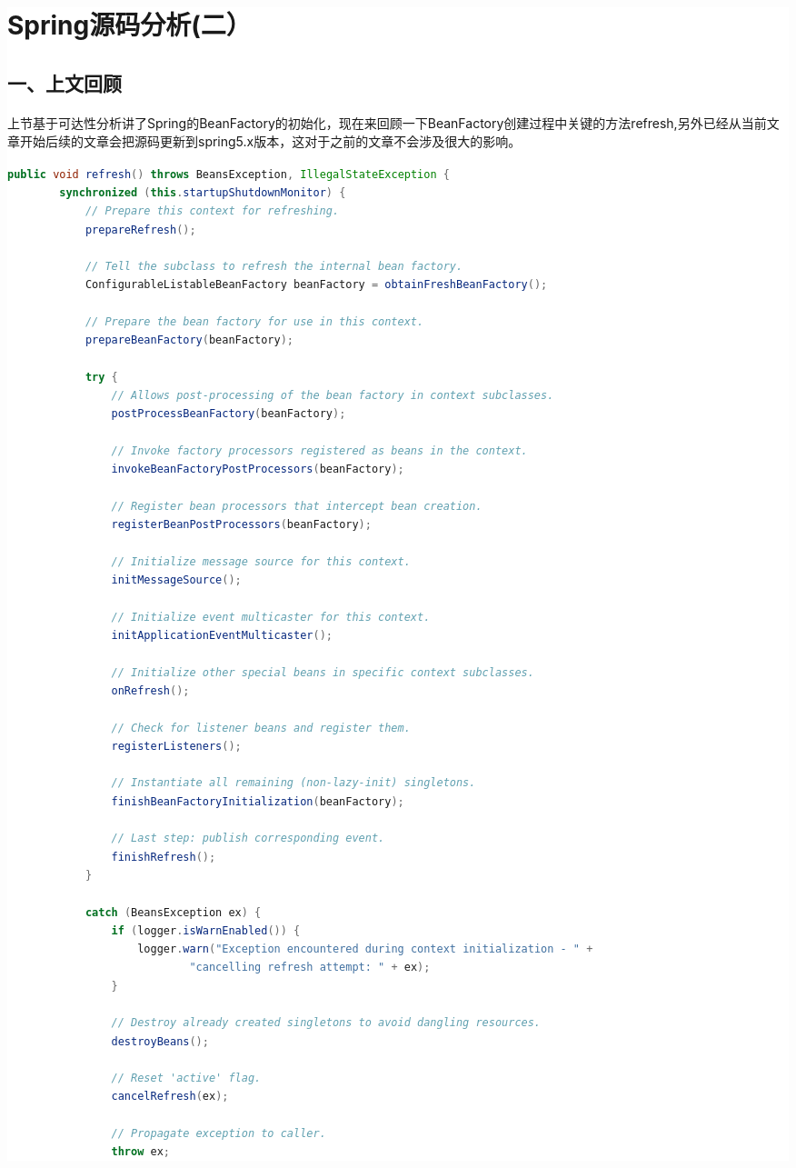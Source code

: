 # Spring源码分析(二）

## 一、上文回顾

上节基于可达性分析讲了Spring的BeanFactory的初始化，现在来回顾一下BeanFactory创建过程中关键的方法refresh,另外已经从当前文章开始后续的文章会把源码更新到spring5.x版本，这对于之前的文章不会涉及很大的影响。

```java
public void refresh() throws BeansException, IllegalStateException {
		synchronized (this.startupShutdownMonitor) {
			// Prepare this context for refreshing.
			prepareRefresh();

			// Tell the subclass to refresh the internal bean factory.
			ConfigurableListableBeanFactory beanFactory = obtainFreshBeanFactory();

			// Prepare the bean factory for use in this context.
			prepareBeanFactory(beanFactory);

			try {
				// Allows post-processing of the bean factory in context subclasses.
				postProcessBeanFactory(beanFactory);

				// Invoke factory processors registered as beans in the context.
				invokeBeanFactoryPostProcessors(beanFactory);

				// Register bean processors that intercept bean creation.
				registerBeanPostProcessors(beanFactory);

				// Initialize message source for this context.
				initMessageSource();

				// Initialize event multicaster for this context.
				initApplicationEventMulticaster();

				// Initialize other special beans in specific context subclasses.
				onRefresh();

				// Check for listener beans and register them.
				registerListeners();

				// Instantiate all remaining (non-lazy-init) singletons.
				finishBeanFactoryInitialization(beanFactory);

				// Last step: publish corresponding event.
				finishRefresh();
			}

			catch (BeansException ex) {
				if (logger.isWarnEnabled()) {
					logger.warn("Exception encountered during context initialization - " +
							"cancelling refresh attempt: " + ex);
				}

				// Destroy already created singletons to avoid dangling resources.
				destroyBeans();

				// Reset 'active' flag.
				cancelRefresh(ex);

				// Propagate exception to caller.
				throw ex;
```